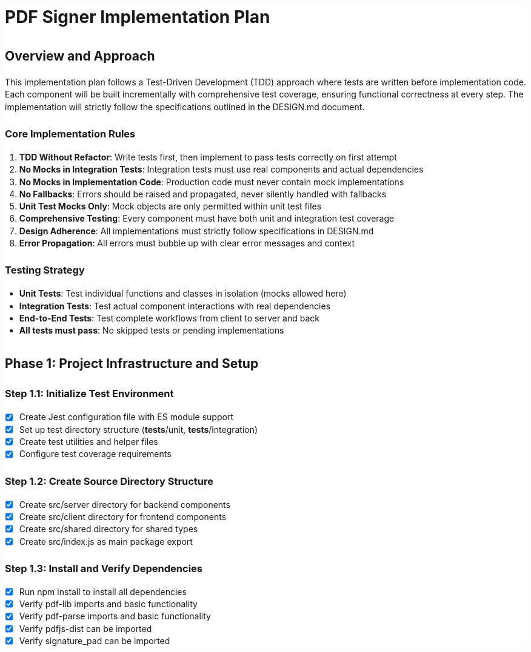 # PDF Signer Implementation Plan

## Overview and Approach

This implementation plan follows a Test-Driven Development (TDD) approach where tests are written before implementation code. Each component will be built incrementally with comprehensive test coverage, ensuring functional correctness at every step. The implementation will strictly follow the specifications outlined in the DESIGN.md document.

### Core Implementation Rules

1. **TDD Without Refactor**: Write tests first, then implement to pass tests correctly on first attempt
2. **No Mocks in Integration Tests**: Integration tests must use real components and actual dependencies
3. **No Mocks in Implementation Code**: Production code must never contain mock implementations
4. **No Fallbacks**: Errors should be raised and propagated, never silently handled with fallbacks
5. **Unit Test Mocks Only**: Mock objects are only permitted within unit test files
6. **Comprehensive Testing**: Every component must have both unit and integration test coverage
7. **Design Adherence**: All implementations must strictly follow specifications in DESIGN.md
8. **Error Propagation**: All errors must bubble up with clear error messages and context

### Testing Strategy

- **Unit Tests**: Test individual functions and classes in isolation (mocks allowed here)
- **Integration Tests**: Test actual component interactions with real dependencies
- **End-to-End Tests**: Test complete workflows from client to server and back
- **All tests must pass**: No skipped tests or pending implementations

## Phase 1: Project Infrastructure and Setup

### Step 1.1: Initialize Test Environment
- [x] Create Jest configuration file with ES module support
- [x] Set up test directory structure (__tests__/unit, __tests__/integration)
- [x] Create test utilities and helper files
- [x] Configure test coverage requirements

### Step 1.2: Create Source Directory Structure
- [x] Create src/server directory for backend components
- [x] Create src/client directory for frontend components
- [x] Create src/shared directory for shared types
- [x] Create src/index.js as main package export

### Step 1.3: Install and Verify Dependencies
- [x] Run npm install to install all dependencies
- [x] Verify pdf-lib imports and basic functionality
- [x] Verify pdf-parse imports and basic functionality
- [x] Verify pdfjs-dist can be imported
- [x] Verify signature_pad can be imported

